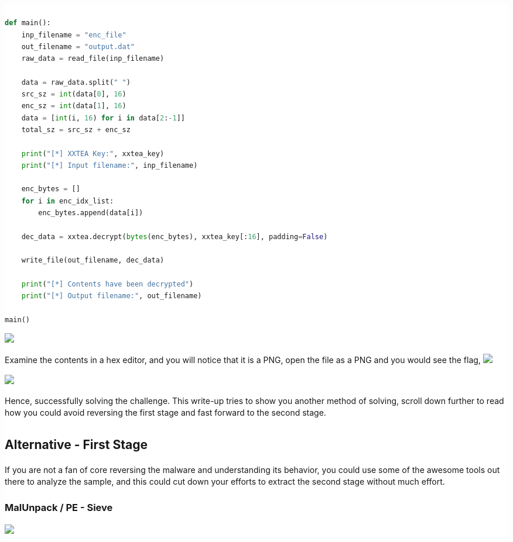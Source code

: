 ```python

def main():
	inp_filename = "enc_file"
	out_filename = "output.dat"
	raw_data = read_file(inp_filename)

	data = raw_data.split(" ")
	src_sz = int(data[0], 16)
	enc_sz = int(data[1], 16)
	data = [int(i, 16) for i in data[2:-1]]
	total_sz = src_sz + enc_sz

	print("[*] XXTEA Key:", xxtea_key)
	print("[*] Input filename:", inp_filename)

	enc_bytes = []
	for i in enc_idx_list:
		enc_bytes.append(data[i])

	dec_data = xxtea.decrypt(bytes(enc_bytes), xxtea_key[:16], padding=False)
	
	write_file(out_filename, dec_data)

	print("[*] Contents have been decrypted")
	print("[*] Output filename:", out_filename)

main()
```

![](https://i.imgur.com/kZKXjUJ.png)

Examine the contents in a hex editor, and you will notice that it is a PNG, open the file as a PNG and you would see the flag,
![](https://i.imgur.com/iYvZ41c.png)

![](https://i.imgur.com/NR4SbKK.png)

Hence, successfully solving the challenge. This write-up tries to show you another method of solving, scroll down further to read how you could avoid reversing the first stage and fast forward to the second stage. 

## Alternative - First Stage

If you are not a fan of core reversing the malware and understanding its behavior, you could use some of the awesome tools out there to analyze the sample, and this could cut down your efforts to extract the second stage without much effort.

### MalUnpack / PE - Sieve

![](https://i.imgur.com/vqXF5na.png)

